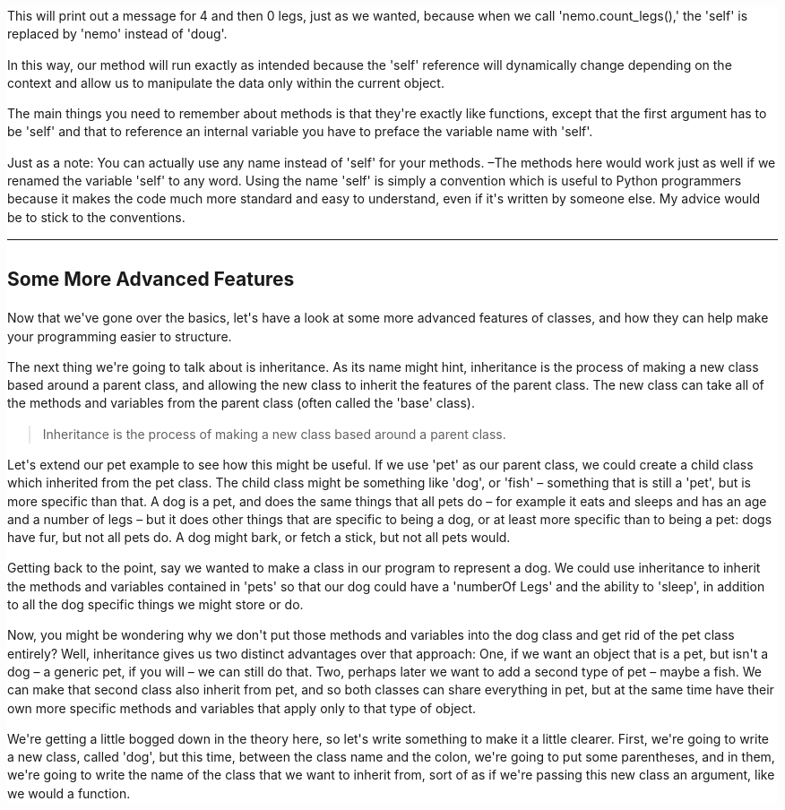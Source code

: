     

This will print out a message for 4 and then 0 legs, just as we wanted, because when we call 'nemo.count_legs(),' the 'self' is replaced by 'nemo' instead of 'doug'.

In this way, our method will run exactly as intended because the 'self' reference will dynamically change depending on the context and allow us to manipulate the data only within the current object.

The main things you need to remember about methods is that they're exactly like functions, except that the first argument has to be 'self' and that to reference an internal variable you have to preface the variable name with 'self'.

Just as a note: You can actually use any name instead of 'self' for your methods. –The methods here would work just as well if we renamed the variable 'self' to any word. Using the name 'self' is simply a convention which is useful to Python programmers because it makes the code much more standard and easy to understand, even if it's written by someone else. My advice would be to stick to the conventions.

* * *

## Some More Advanced Features

Now that we've gone over the basics, let's have a look at some more advanced features of classes, and how they can help make your programming easier to structure.

The next thing we're going to talk about is inheritance. As its name might hint, inheritance is the process of making a new class based around a parent class, and allowing the new class to inherit the features of the parent class. The new class can take all of the methods and variables from the parent class (often called the 'base' class).

> Inheritance is the process of making a new class based around a parent class.

Let's extend our pet example to see how this might be useful. If we use 'pet' as our parent class, we could create a child class which inherited from the pet class. The child class might be something like 'dog', or 'fish' – something that is still a 'pet', but is more specific than that. A dog is a pet, and does the same things that all pets do – for example it eats and sleeps and has an age and a number of legs – but it does other things that are specific to being a dog, or at least more specific than to being a pet: dogs have fur, but not all pets do. A dog might bark, or fetch a stick, but not all pets would.

Getting back to the point, say we wanted to make a class in our program to represent a dog. We could use inheritance to inherit the methods and variables contained in 'pets' so that our dog could have a 'numberOf Legs' and the ability to 'sleep', in addition to all the dog specific things we might store or do.

Now, you might be wondering why we don't put those methods and variables into the dog class and get rid of the pet class entirely? Well, inheritance gives us two distinct advantages over that approach: One, if we want an object that is a pet, but isn't a dog – a generic pet, if you will – we can still do that. Two, perhaps later we want to add a second type of pet – maybe a fish. We can make that second class also inherit from pet, and so both classes can share everything in pet, but at the same time have their own more specific methods and variables that apply only to that type of object.

We're getting a little bogged down in the theory here, so let's write something to make it a little clearer. First, we're going to write a new class, called 'dog', but this time, between the class name and the colon, we're going to put some parentheses, and in them, we're going to write the name of the class that we want to inherit from, sort of as if we're passing this new class an argument, like we would a function.
